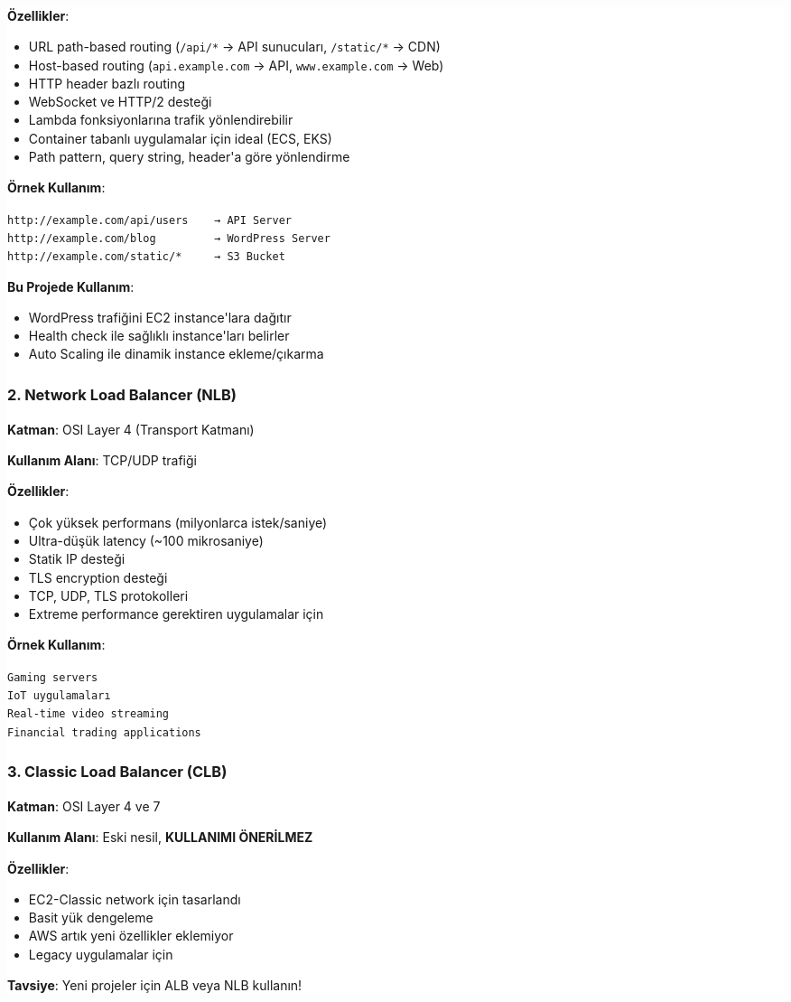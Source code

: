 **Özellikler**:
- URL path-based routing (`/api/*` → API sunucuları, `/static/*` → CDN)
- Host-based routing (`api.example.com` → API, `www.example.com` → Web)
- HTTP header bazlı routing
- WebSocket ve HTTP/2 desteği
- Lambda fonksiyonlarına trafik yönlendirebilir
- Container tabanlı uygulamalar için ideal (ECS, EKS)
- Path pattern, query string, header'a göre yönlendirme

**Örnek Kullanım**:
```
http://example.com/api/users    → API Server
http://example.com/blog         → WordPress Server
http://example.com/static/*     → S3 Bucket
```

**Bu Projede Kullanım**:
- WordPress trafiğini EC2 instance'lara dağıtır
- Health check ile sağlıklı instance'ları belirler
- Auto Scaling ile dinamik instance ekleme/çıkarma

### 2. Network Load Balancer (NLB)

**Katman**: OSI Layer 4 (Transport Katmanı)

**Kullanım Alanı**: TCP/UDP trafiği

**Özellikler**:
- Çok yüksek performans (milyonlarca istek/saniye)
- Ultra-düşük latency (~100 mikrosaniye)
- Statik IP desteği
- TLS encryption desteği
- TCP, UDP, TLS protokolleri
- Extreme performance gerektiren uygulamalar için

**Örnek Kullanım**:
```
Gaming servers
IoT uygulamaları
Real-time video streaming
Financial trading applications
```

### 3. Classic Load Balancer (CLB)

**Katman**: OSI Layer 4 ve 7

**Kullanım Alanı**: Eski nesil, **KULLANIMI ÖNERİLMEZ**

**Özellikler**:
- EC2-Classic network için tasarlandı
- Basit yük dengeleme
- AWS artık yeni özellikler eklemiyor
- Legacy uygulamalar için

**Tavsiye**: Yeni projeler için ALB veya NLB kullanın!
